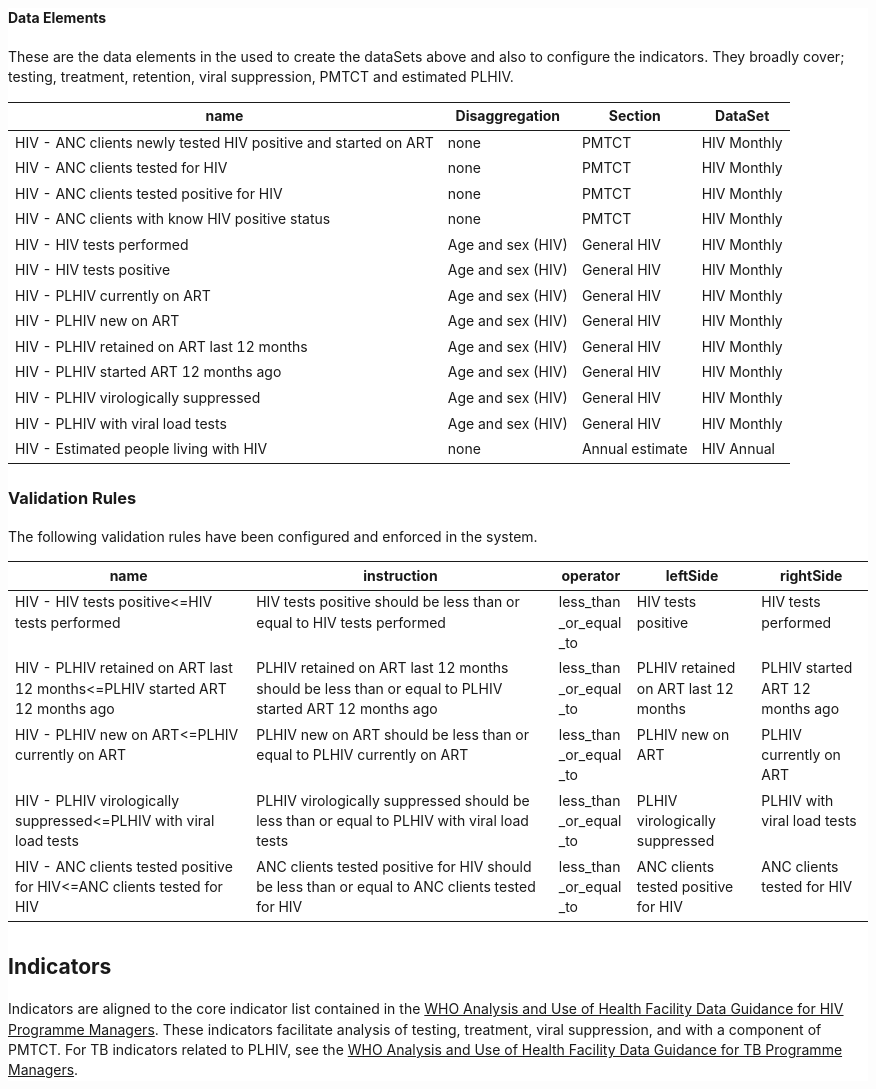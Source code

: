 #### Data Elements

These are the data elements in the used to create the dataSets above and also to configure the indicators. They broadly cover; testing, treatment, retention, viral suppression, PMTCT and estimated PLHIV.

| **name** | **Disaggregation** | **Section** | **DataSet** |
| --- | --- | --- | --- |
| HIV - ANC clients newly tested HIV positive and started on ART | none | PMTCT | HIV Monthly |
| HIV - ANC clients tested for HIV | none | PMTCT | HIV Monthly |
| HIV - ANC clients tested positive for HIV | none | PMTCT | HIV Monthly |
| HIV - ANC clients with know HIV positive status | none | PMTCT | HIV Monthly |
| HIV - HIV tests performed | Age and sex (HIV) | General HIV | HIV Monthly |
| HIV - HIV tests positive | Age and sex (HIV) | General HIV | HIV Monthly |
| HIV - PLHIV currently on ART | Age and sex (HIV) | General HIV | HIV Monthly |
| HIV - PLHIV new on ART | Age and sex (HIV) | General HIV | HIV Monthly |
| HIV - PLHIV retained on ART last 12 months | Age and sex (HIV) | General HIV | HIV Monthly |
| HIV - PLHIV started ART 12 months ago | Age and sex (HIV) | General HIV | HIV Monthly |
| HIV - PLHIV virologically suppressed | Age and sex (HIV) | General HIV | HIV Monthly |
| HIV - PLHIV with viral load tests | Age and sex (HIV) | General HIV | HIV Monthly |
| HIV - Estimated people living with HIV | none | Annual estimate | HIV Annual |

### Validation Rules

The following validation rules have been configured and enforced in the system.

| name | instruction | operator | leftSide | rightSide |
| --- | --- | --- | --- | --- |
| HIV - HIV tests positive<=HIV tests performed | HIV tests positive should be less than or equal to HIV tests performed | less_than_or_equal_to | HIV tests positive | HIV tests performed |
| HIV - PLHIV retained on ART last 12 months<=PLHIV started ART 12 months ago | PLHIV retained on ART last 12 months should be less than or equal to PLHIV started ART 12 months ago | less_than_or_equal_to | PLHIV retained on ART last 12 months | PLHIV started ART 12 months ago |
| HIV - PLHIV new on ART<=PLHIV currently on ART | PLHIV new on ART should be less than or equal to PLHIV currently on ART | less_than_or_equal_to | PLHIV new on ART | PLHIV currently on ART |
| HIV - PLHIV virologically suppressed<=PLHIV with viral load tests | PLHIV virologically suppressed should be less than or equal to PLHIV with viral load tests | less_than_or_equal_to | PLHIV virologically suppressed | PLHIV with viral load tests |
| HIV - ANC clients tested positive for HIV<=ANC clients tested for HIV | ANC clients tested positive for HIV should be less than or equal to ANC clients tested for HIV | less_than_or_equal_to | ANC clients tested positive for HIV | ANC clients tested for HIV |

## Indicators

Indicators are aligned to the core indicator list contained in the [WHO Analysis and Use of Health Facility Data Guidance for HIV Programme Managers](https://www.who.int/healthinfo/FacilityAnalysisGuide_HIV.pdf?ua=1). These indicators facilitate analysis of testing, treatment, viral suppression, and with a component of PMTCT. For TB indicators related to PLHIV, see the [WHO Analysis and Use of Health Facility Data Guidance for TB Programme Managers](https://www.who.int/healthinfo/FacilityAnalysisGuide_TB.pdf?ua=1).
